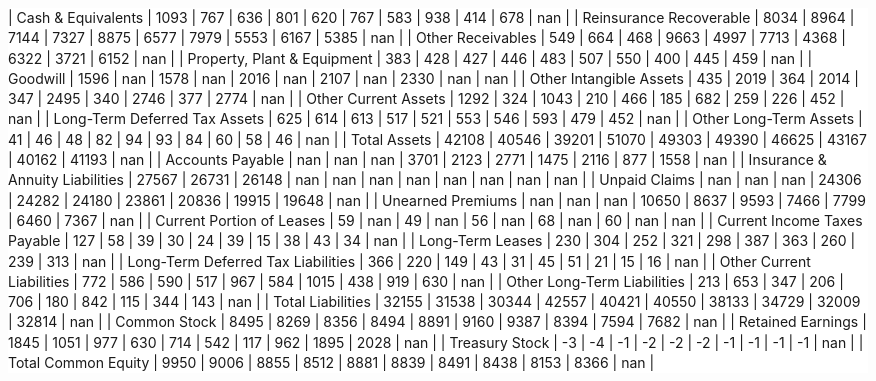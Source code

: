 | Cash & Equivalents                           |        1093    |         767    |         636    |         801    |         620    |         767    |         583    |         938    |         414    |         678    |           nan |
| Reinsurance Recoverable                      |        8034    |        8964    |        7144    |        7327    |        8875    |        6577    |        7979    |        5553    |        6167    |        5385    |           nan |
| Other Receivables                            |         549    |         664    |         468    |        9663    |        4997    |        7713    |        4368    |        6322    |        3721    |        6152    |           nan |
| Property, Plant & Equipment                  |         383    |         428    |         427    |         446    |         483    |         507    |         550    |         400    |         445    |         459    |           nan |
| Goodwill                                     |        1596    |         nan    |        1578    |         nan    |        2016    |         nan    |        2107    |         nan    |        2330    |         nan    |           nan |
| Other Intangible Assets                      |         435    |        2019    |         364    |        2014    |         347    |        2495    |         340    |        2746    |         377    |        2774    |           nan |
| Other Current Assets                         |        1292    |         324    |        1043    |         210    |         466    |         185    |         682    |         259    |         226    |         452    |           nan |
| Long-Term Deferred Tax Assets                |         625    |         614    |         613    |         517    |         521    |         553    |         546    |         593    |         479    |         452    |           nan |
| Other Long-Term Assets                       |          41    |          46    |          48    |          82    |          94    |          93    |          84    |          60    |          58    |          46    |           nan |
| Total Assets                                 |       42108    |       40546    |       39201    |       51070    |       49303    |       49390    |       46625    |       43167    |       40162    |       41193    |           nan |
| Accounts Payable                             |         nan    |         nan    |         nan    |        3701    |        2123    |        2771    |        1475    |        2116    |         877    |        1558    |           nan |
| Insurance & Annuity Liabilities              |       27567    |       26731    |       26148    |         nan    |         nan    |         nan    |         nan    |         nan    |         nan    |         nan    |           nan |
| Unpaid Claims                                |         nan    |         nan    |         nan    |       24306    |       24282    |       24180    |       23861    |       20836    |       19915    |       19648    |           nan |
| Unearned Premiums                            |         nan    |         nan    |         nan    |       10650    |        8637    |        9593    |        7466    |        7799    |        6460    |        7367    |           nan |
| Current Portion of Leases                    |          59    |         nan    |          49    |         nan    |          56    |         nan    |          68    |         nan    |          60    |         nan    |           nan |
| Current Income Taxes Payable                 |         127    |          58    |          39    |          30    |          24    |          39    |          15    |          38    |          43    |          34    |           nan |
| Long-Term Leases                             |         230    |         304    |         252    |         321    |         298    |         387    |         363    |         260    |         239    |         313    |           nan |
| Long-Term Deferred Tax Liabilities           |         366    |         220    |         149    |          43    |          31    |          45    |          51    |          21    |          15    |          16    |           nan |
| Other Current Liabilities                    |         772    |         586    |         590    |         517    |         967    |         584    |        1015    |         438    |         919    |         630    |           nan |
| Other Long-Term Liabilities                  |         213    |         653    |         347    |         206    |         706    |         180    |         842    |         115    |         344    |         143    |           nan |
| Total Liabilities                            |       32155    |       31538    |       30344    |       42557    |       40421    |       40550    |       38133    |       34729    |       32009    |       32814    |           nan |
| Common Stock                                 |        8495    |        8269    |        8356    |        8494    |        8891    |        9160    |        9387    |        8394    |        7594    |        7682    |           nan |
| Retained Earnings                            |        1845    |        1051    |         977    |         630    |         714    |         542    |         117    |         962    |        1895    |        2028    |           nan |
| Treasury Stock                               |          -3    |          -4    |          -1    |          -2    |          -2    |          -2    |          -1    |          -1    |          -1    |          -1    |           nan |
| Total Common Equity                          |        9950    |        9006    |        8855    |        8512    |        8881    |        8839    |        8491    |        8438    |        8153    |        8366    |           nan |